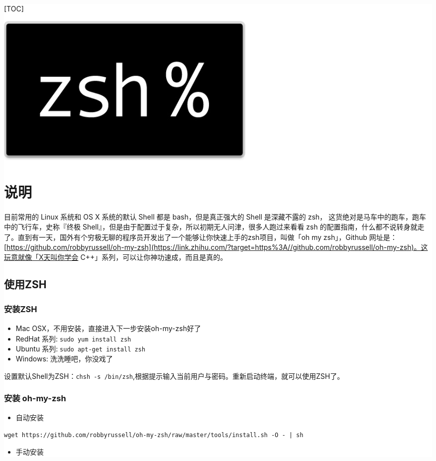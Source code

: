 [TOC]



![zsh-logo_1200x500](img/zsh配置与使用/zsh-logo_1200x500.jpg)

# 说明

目前常用的 Linux 系统和 OS X 系统的默认 Shell 都是 bash，但是真正强大的 Shell 是深藏不露的 zsh， 这货绝对是马车中的跑车，跑车中的飞行车，史称『终极 Shell』，但是由于配置过于复杂，所以初期无人问津，很多人跑过来看看 zsh 的配置指南，什么都不说转身就走了。直到有一天，国外有个穷极无聊的程序员开发出了一个能够让你快速上手的zsh项目，叫做「oh my zsh」，Github 网址是：[https://github.com/robbyrussell/oh-my-zsh](https://link.zhihu.com/?target=https%3A//github.com/robbyrussell/oh-my-zsh)。这玩意就像「X天叫你学会 C++」系列，可以让你神功速成，而且是真的。



## 使用ZSH



### 安装ZSH

- Mac OSX，不用安装，直接进入下一步安装oh-my-zsh好了
- RedHat 系列: `sudo yum install zsh`
- Ubuntu 系列: `sudo apt-get install zsh` 
- Windows: 洗洗睡吧，你没戏了



设置默认Shell为ZSH：`chsh -s /bin/zsh`,根据提示输入当前用户与密码。重新启动终端，就可以使用ZSH了。



### 安装 oh-my-zsh



- 自动安装

```
wget https://github.com/robbyrussell/oh-my-zsh/raw/master/tools/install.sh -O - | sh
```

- 手动安装
